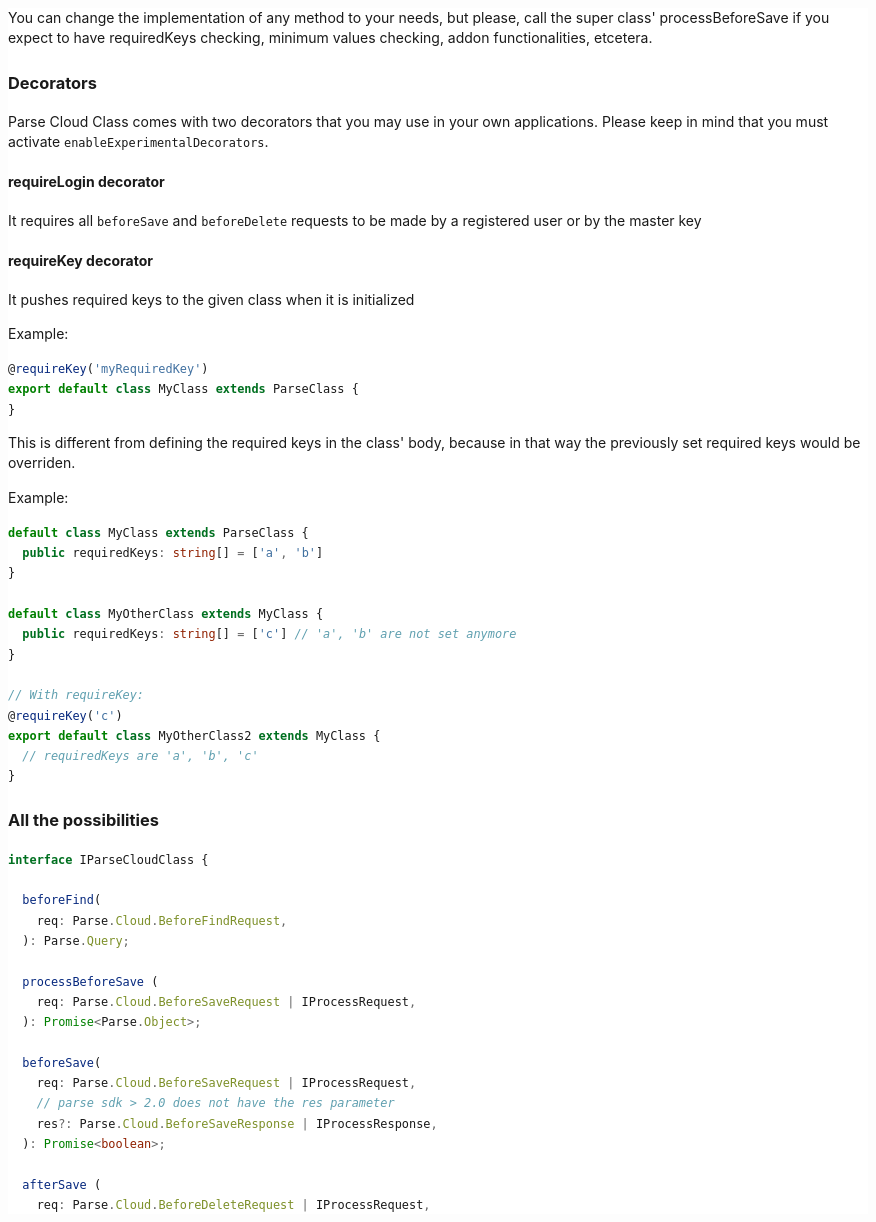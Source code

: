 You can change the implementation of any method to your needs, but please, call the super class' processBeforeSave if you expect to have requiredKeys checking, minimum values checking, addon functionalities, etcetera.

### Decorators

Parse Cloud Class comes with two decorators that you may use in your own applications. Please keep in mind that you must activate `enableExperimentalDecorators`.

#### requireLogin decorator
It requires all `beforeSave` and `beforeDelete` requests to be made by a registered user or by the master key



#### requireKey decorator
It pushes required keys to the given class when it is initialized

Example:

```ts
@requireKey('myRequiredKey')
export default class MyClass extends ParseClass {
}
```

This is different from defining the required keys in the class' body, because
in that way the previously set required keys would be overriden.

Example: 

``` ts
default class MyClass extends ParseClass {
  public requiredKeys: string[] = ['a', 'b']
}

default class MyOtherClass extends MyClass {
  public requiredKeys: string[] = ['c'] // 'a', 'b' are not set anymore
}

// With requireKey:
@requireKey('c')
export default class MyOtherClass2 extends MyClass {
  // requiredKeys are 'a', 'b', 'c'
}
```

### All the possibilities

```ts
interface IParseCloudClass {

  beforeFind(
    req: Parse.Cloud.BeforeFindRequest,
  ): Parse.Query;

  processBeforeSave (
    req: Parse.Cloud.BeforeSaveRequest | IProcessRequest,
  ): Promise<Parse.Object>;

  beforeSave(
    req: Parse.Cloud.BeforeSaveRequest | IProcessRequest,
    // parse sdk > 2.0 does not have the res parameter
    res?: Parse.Cloud.BeforeSaveResponse | IProcessResponse,
  ): Promise<boolean>;

  afterSave (
    req: Parse.Cloud.BeforeDeleteRequest | IProcessRequest,
```